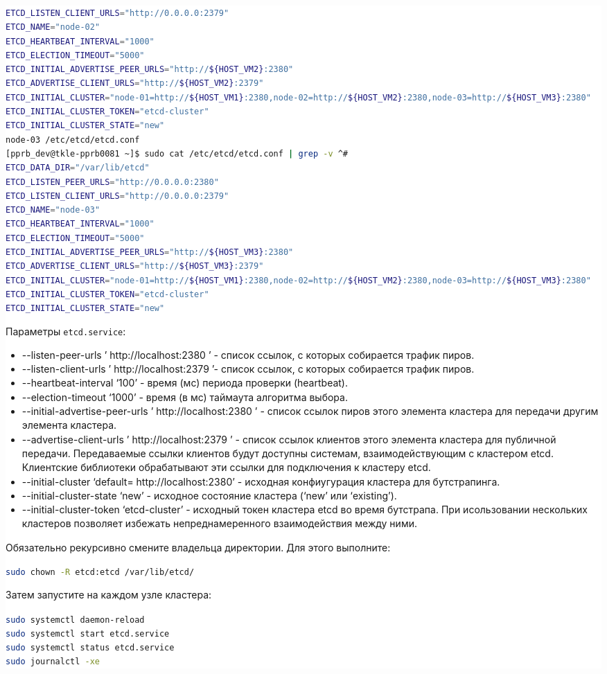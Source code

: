 ```Bash
ETCD_LISTEN_CLIENT_URLS="http://0.0.0.0:2379"
ETCD_NAME="node-02"
ETCD_HEARTBEAT_INTERVAL="1000"
ETCD_ELECTION_TIMEOUT="5000"
ETCD_INITIAL_ADVERTISE_PEER_URLS="http://${HOST_VM2}:2380"
ETCD_ADVERTISE_CLIENT_URLS="http://${HOST_VM2}:2379"
ETCD_INITIAL_CLUSTER="node-01=http://${HOST_VM1}:2380,node-02=http://${HOST_VM2}:2380,node-03=http://${HOST_VM3}:2380"
ETCD_INITIAL_CLUSTER_TOKEN="etcd-cluster"
ETCD_INITIAL_CLUSTER_STATE="new"
node-03 /etc/etcd/etcd.conf
[pprb_dev@tkle-pprb0081 ~]$ sudo cat /etc/etcd/etcd.conf | grep -v ^#
ETCD_DATA_DIR="/var/lib/etcd"
ETCD_LISTEN_PEER_URLS="http://0.0.0.0:2380"
ETCD_LISTEN_CLIENT_URLS="http://0.0.0.0:2379"
ETCD_NAME="node-03"
ETCD_HEARTBEAT_INTERVAL="1000"
ETCD_ELECTION_TIMEOUT="5000"
ETCD_INITIAL_ADVERTISE_PEER_URLS="http://${HOST_VM3}:2380"
ETCD_ADVERTISE_CLIENT_URLS="http://${HOST_VM3}:2379"
ETCD_INITIAL_CLUSTER="node-01=http://${HOST_VM1}:2380,node-02=http://${HOST_VM2}:2380,node-03=http://${HOST_VM3}:2380"
ETCD_INITIAL_CLUSTER_TOKEN="etcd-cluster"
ETCD_INITIAL_CLUSTER_STATE="new"
```

Параметры `etcd.service`:

- --listen-peer-urls ’ http://localhost:2380 ’ - список ссылок, с которых собирается трафик пиров.
- --listen-client-urls ’ http://localhost:2379 ’- список ссылок, с которых собирается трафик пиров.
- --heartbeat-interval ‘100’ - время (мс) периода проверки (heartbeat).
- --election-timeout ‘1000’ - время (в мс) таймаута алгоритма выбора.
- --initial-advertise-peer-urls ’ http://localhost:2380 ’ - список ссылок пиров этого элемента кластера для передачи другим элемента кластера.
- --advertise-client-urls ’ http://localhost:2379 ’ - список ссылок клиентов этого элемента кластера для публичной передачи. Передаваемые ссылки клиентов будут доступны системам, взаимодействующим с кластером etcd. Клиентские библиотеки обрабатывают эти ссылки для подключения к кластеру etcd.
- --initial-cluster ‘default= http://localhost:2380’ - исходная конфиугурация кластера для бутстрапинга.
- --initial-cluster-state ‘new’ - исходное состояние кластера (‘new’ или ‘existing’).
-   --initial-cluster-token ‘etcd-cluster’ - исходный токен кластера etcd во время бутстрапа. При исользовании нескольких кластеров позволяет избежать непреднамеренного взаимодействия между ними.

Обязательно рекурсивно смените владельца директории. Для этого выполните:

```Bash
sudo chown -R etcd:etcd /var/lib/etcd/
```

Затем запустите на каждом узле кластера:

```Bash
sudo systemctl daemon-reload
sudo systemctl start etcd.service
sudo systemctl status etcd.service
sudo journalctl -xe
```
